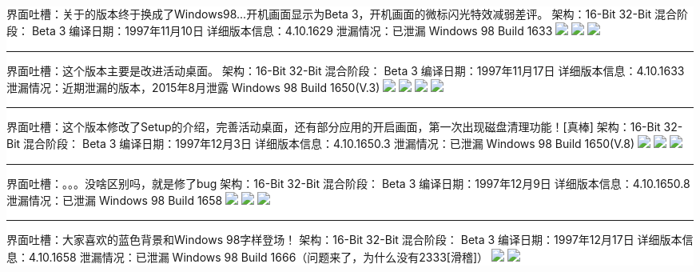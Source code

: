 界面吐槽：关于的版本终于换成了Windows98...开机画面显示为Beta 3，开机画面的微标闪光特效减弱差评。
架构：16-Bit 32-Bit
混合阶段： Beta 3
编译日期：1997年11月10日
详细版本信息：4.10.1629
泄漏情况：已泄漏
Windows 98 Build 1633
![](https://wvbarchive.s3-ap-northeast-1.amazonaws.com/4788506800/592cdb3fb13533faea743faca0d3fd1f43345b63.jpg)
![](https://wvbarchive.s3-ap-northeast-1.amazonaws.com/4788506800/fccad63433fa828bcfe13161f51f4134950a5a63.jpg)
![](https://wvbarchive.s3-ap-northeast-1.amazonaws.com/4788506800/f1c154fb828ba61ec22c64ad4934970a324e5963.jpg)
***
界面吐槽：这个版本主要是改进活动桌面。
架构：16-Bit 32-Bit
混合阶段： Beta 3
编译日期：1997年11月17日
详细版本信息：4.10.1633
泄漏情况：近期泄漏的版本，2015年8月泄露
Windows 98 Build 1650(V.3)
![](https://wvbarchive.s3-ap-northeast-1.amazonaws.com/4788506800/dedb600928381f303827232ba1014c086f06f068.jpg)
![](https://wvbarchive.s3-ap-northeast-1.amazonaws.com/4788506800/47fc4f391f30e9246a9a32b344086e061c95f768.jpg)
![](https://wvbarchive.s3-ap-northeast-1.amazonaws.com/4788506800/68cc7831e924b8997a02d7ba66061d950b7bf668.jpg)
![](https://wvbarchive.s3-ap-northeast-1.amazonaws.com/4788506800/5fc48e25b899a901980bf5b415950a7b0308f568.jpg)
***
界面吐槽：这个版本修改了Setup的介绍，完善活动桌面，还有部分应用的开启画面，第一次出现磁盘清理功能！[真棒]
架构：16-Bit 32-Bit
混合阶段： Beta 3
编译日期：1997年12月3日
详细版本信息：4.10.1650.3
泄漏情况：已泄漏
Windows 98 Build 1650(V.8)
![](https://wvbarchive.s3-ap-northeast-1.amazonaws.com/4788506800/6050212209f790526c76e9bc04f3d7ca7acbd539.jpg)
![](https://wvbarchive.s3-ap-northeast-1.amazonaws.com/4788506800/06d76ef690529822875a9741dfca7bcb0b46d439.jpg)
![](https://wvbarchive.s3-ap-northeast-1.amazonaws.com/4788506800/4903f7539822720efaa74c7873cb0a46f31fab39.jpg)
***
界面吐槽：。。。没啥区别吗，就是修了bug
架构：16-Bit 32-Bit
混合阶段： Beta 3
编译日期：1997年12月9日
详细版本信息：4.10.1650.8
泄漏情况：已泄漏
Windows 98 Build 1658
![](https://wvbarchive.s3-ap-northeast-1.amazonaws.com/4788506800/fa55aa10728b4710c457544ecbcec3fdfd032329.jpg)
![](https://wvbarchive.s3-ap-northeast-1.amazonaws.com/4788506800/8de5158a4710b912b6b95f7ccbfdfc0393452229.jpg)
![](https://wvbarchive.s3-ap-northeast-1.amazonaws.com/4788506800/327f2011b912c8fcbc8b5f4ff4039245d7882129.jpg)
***
界面吐槽：大家喜欢的蓝色背景和Windows 98字样登场！
架构：16-Bit 32-Bit
混合阶段： Beta 3
编译日期：1997年12月17日
详细版本信息：4.10.1658
泄漏情况：已泄漏
Windows 98 Build 1666（问题来了，为什么没有2333[滑稽]）
![](https://wvbarchive.s3-ap-northeast-1.amazonaws.com/4788506800/4c0056accbef76096149301d26dda3cc7ed99ee3.jpg)
![](https://wvbarchive.s3-ap-northeast-1.amazonaws.com/4788506800/7159acee76094b3687d0b26fabcc7cd98f109de3.jpg)